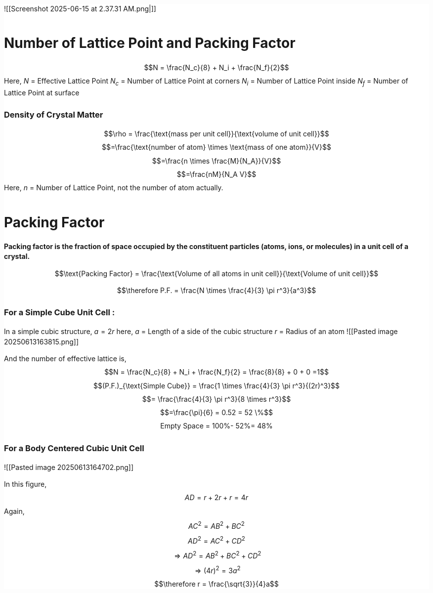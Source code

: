 ![[Screenshot 2025-06-15 at 2.37.31 AM.png|]]

# Number of Lattice Point and Packing Factor 

$$N = \frac{N_c}{8} + N_i + \frac{N_f}{2}$$
Here,
	$N$ = Effective Lattice Point
	$N_c$ = Number of Lattice Point at corners
	$N_i$ = Number of Lattice Point inside
	$N_f$ = Number of Lattice Point at surface

### Density of Crystal Matter
$$\rho = \frac{\text{mass per unit cell}}{\text{volume of unit cell}}$$
$$=\frac{\text{number of atom} \times \text{mass of one atom}}{V}$$
$$=\frac{n \times \frac{M}{N_A}}{V}$$
$$=\frac{nM}{N_A V}$$
Here,
	$n$ = Number of Lattice Point, not the number of atom actually. 

# Packing Factor 

**Packing factor is the fraction of space occupied by the constituent particles (atoms, ions, or molecules) in a unit cell of a crystal.**

$$\text{Packing Factor} = \frac{\text{Volume of all atoms in unit cell}}{\text{Volume of unit cell}}$$

$$\therefore P.F. = \frac{N \times \frac{4}{3} \pi r^3}{a^3}$$

### For a Simple Cube Unit Cell :
In a simple cubic structure, $a = 2r$ 
here, 
	$a$ = Length of a side of the cubic structure
	$r$ = Radius of an atom 
	![[Pasted image 20250613163815.png]]

And the number of effective lattice is, 
$$N = \frac{N_c}{8} + N_i + \frac{N_f}{2} = \frac{8}{8} + 0 + 0 =1$$$$(P.F.)_{\text{Simple Cube}} = \frac{1 \times \frac{4}{3} \pi r^3}{(2r)^3}$$$$= \frac{\frac{4}{3} \pi r^3}{8 \times r^3}$$$$=\frac{\pi}{6} = 0.52 = 52 \%$$$$\text{Empty Space = 100\% - 52\% = 48\%}$$
### For a Body Centered Cubic Unit Cell 

![[Pasted image 20250613164702.png]]

In this figure,
$$AD = r + 2r + r = 4r$$
Again,
$$AC^2 = AB^2 + BC^2$$
$$AD^2 = AC^2 + CD^2$$
$$\Rightarrow AD^2 = AB^2 + BC^2 + CD^2$$
$$\Rightarrow (4r)^2 = 3a^2 $$
$$\therefore r = \frac{\sqrt{3}}{4}a$$

